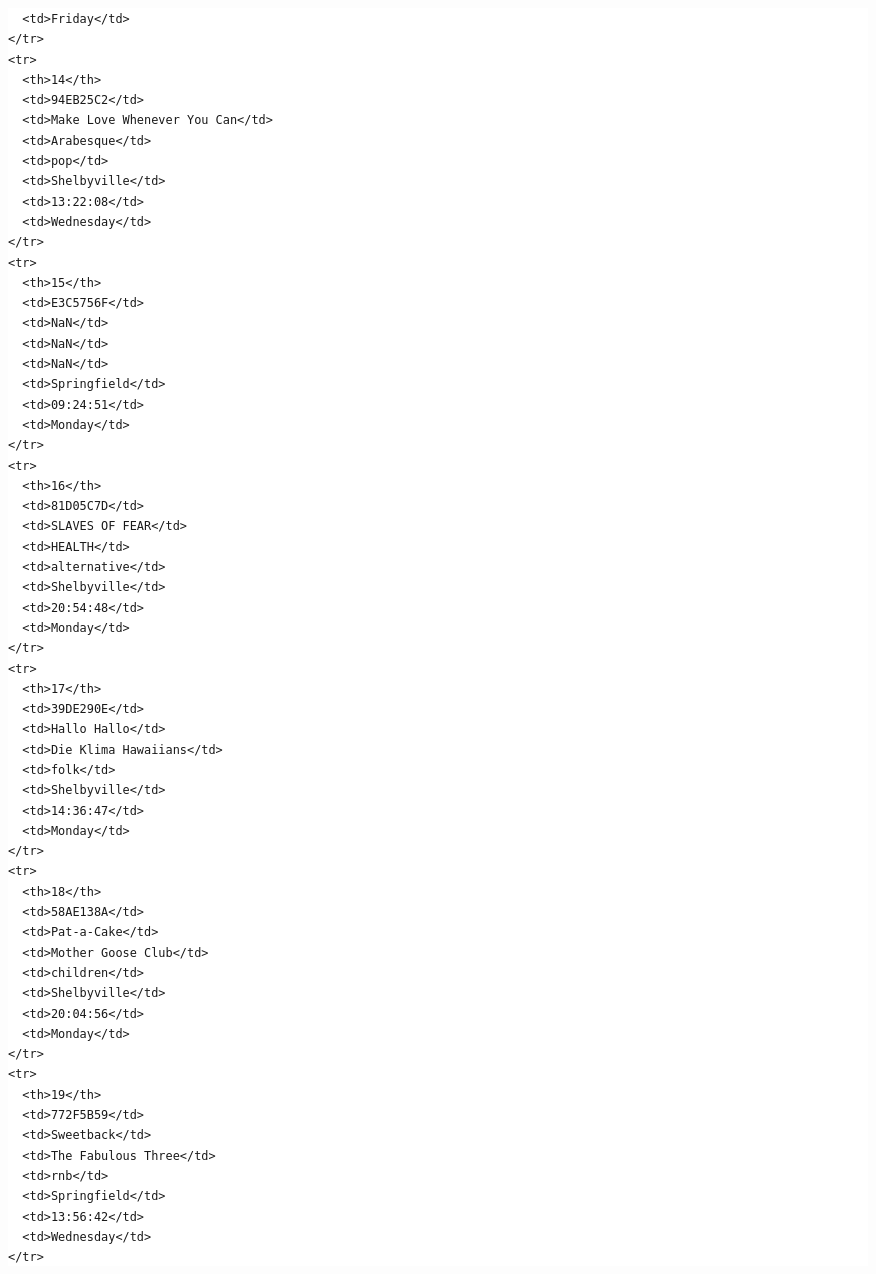       <td>Friday</td>
    </tr>
    <tr>
      <th>14</th>
      <td>94EB25C2</td>
      <td>Make Love Whenever You Can</td>
      <td>Arabesque</td>
      <td>pop</td>
      <td>Shelbyville</td>
      <td>13:22:08</td>
      <td>Wednesday</td>
    </tr>
    <tr>
      <th>15</th>
      <td>E3C5756F</td>
      <td>NaN</td>
      <td>NaN</td>
      <td>NaN</td>
      <td>Springfield</td>
      <td>09:24:51</td>
      <td>Monday</td>
    </tr>
    <tr>
      <th>16</th>
      <td>81D05C7D</td>
      <td>SLAVES OF FEAR</td>
      <td>HEALTH</td>
      <td>alternative</td>
      <td>Shelbyville</td>
      <td>20:54:48</td>
      <td>Monday</td>
    </tr>
    <tr>
      <th>17</th>
      <td>39DE290E</td>
      <td>Hallo Hallo</td>
      <td>Die Klima Hawaiians</td>
      <td>folk</td>
      <td>Shelbyville</td>
      <td>14:36:47</td>
      <td>Monday</td>
    </tr>
    <tr>
      <th>18</th>
      <td>58AE138A</td>
      <td>Pat-a-Cake</td>
      <td>Mother Goose Club</td>
      <td>children</td>
      <td>Shelbyville</td>
      <td>20:04:56</td>
      <td>Monday</td>
    </tr>
    <tr>
      <th>19</th>
      <td>772F5B59</td>
      <td>Sweetback</td>
      <td>The Fabulous Three</td>
      <td>rnb</td>
      <td>Springfield</td>
      <td>13:56:42</td>
      <td>Wednesday</td>
    </tr>
  </tbody>
</table>